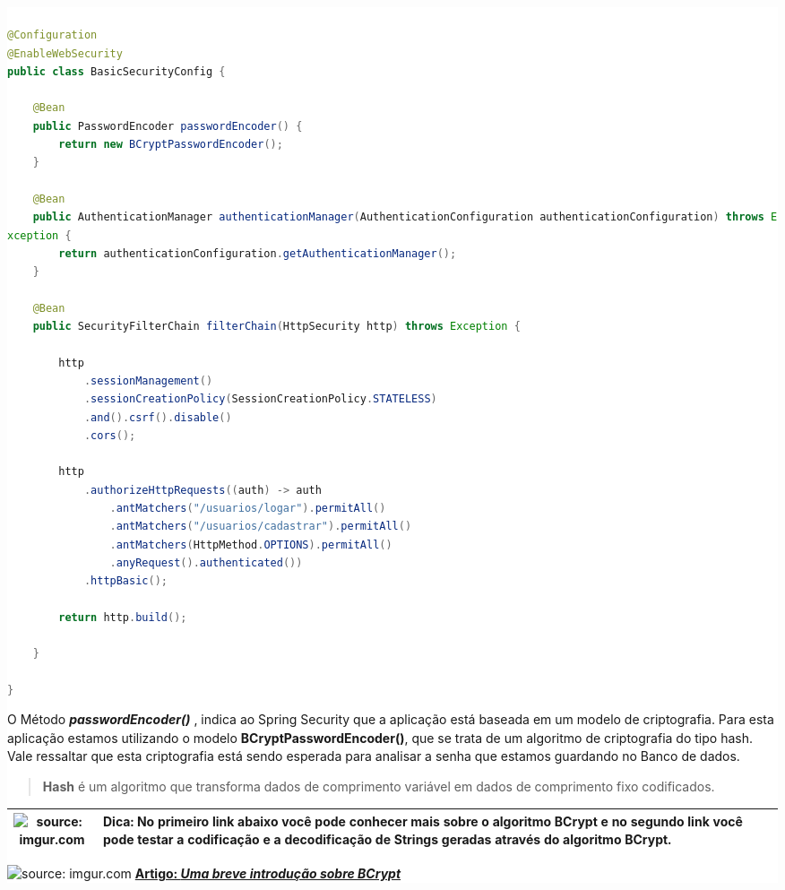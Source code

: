 ```java

@Configuration
@EnableWebSecurity
public class BasicSecurityConfig {

    @Bean
    public PasswordEncoder passwordEncoder() {
        return new BCryptPasswordEncoder();
    }

    @Bean
    public AuthenticationManager authenticationManager(AuthenticationConfiguration authenticationConfiguration) throws Exception {
        return authenticationConfiguration.getAuthenticationManager();
    }
    
    @Bean
    public SecurityFilterChain filterChain(HttpSecurity http) throws Exception {

        http
            .sessionManagement()
            .sessionCreationPolicy(SessionCreationPolicy.STATELESS)
            .and().csrf().disable()
            .cors();

        http
            .authorizeHttpRequests((auth) -> auth
                .antMatchers("/usuarios/logar").permitAll()
                .antMatchers("/usuarios/cadastrar").permitAll()
                .antMatchers(HttpMethod.OPTIONS).permitAll()
                .anyRequest().authenticated())
            .httpBasic();

        return http.build();

    }

}
```

O Método ***passwordEncoder()*** , indica ao Spring Security que a aplicação está baseada em um modelo de criptografia. Para esta aplicação estamos utilizando o modelo **BCryptPasswordEncoder()**, que se trata de um algoritmo de criptografia do tipo hash. Vale ressaltar que esta criptografia está sendo esperada para analisar a senha que estamos guardando no Banco de dados.

> **Hash** é um algoritmo que transforma dados de comprimento variável em dados de comprimento fixo codificados.


| <img src="https://i.imgur.com/RfjtOFi.png" title="source: imgur.com" width="120px"/> | <div align="left">Dica: No primeiro link abaixo você pode conhecer mais sobre o algoritmo BCrypt e no segundo link você pode testar a codificação e a decodificação de Strings geradas através do algoritmo BCrypt.</div> |
| ------------------------------------------------------------ | ------------------------------------------------------------ |

<div align="left"><img src="https://i.imgur.com/RlHVydi.png" title="source: imgur.com" width="25px"/> <a href="https://medium.com/reprogramabr/uma-breve-introdu%C3%A7%C3%A3o-sobre-bcrypt-f2fad91a7420" target="_blank"><b>Artigo: <i>Uma breve introdução sobre BCrypt</i></b></a>
